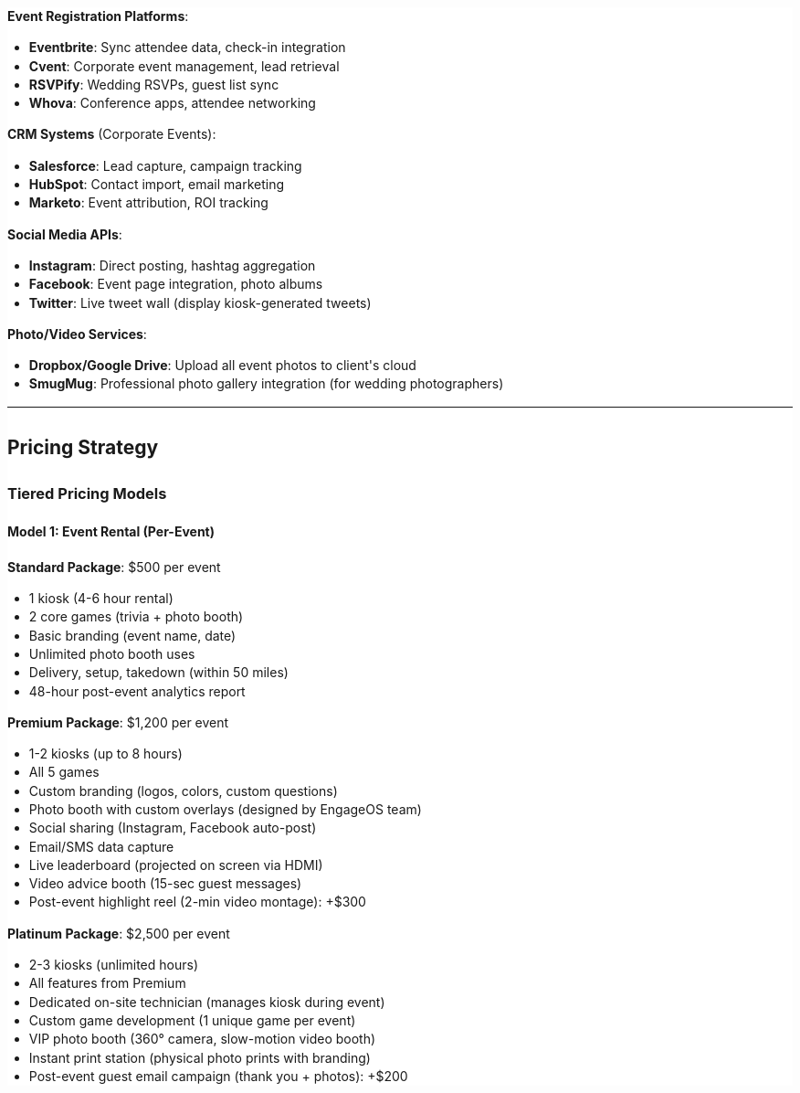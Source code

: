 **Event Registration Platforms**:
- **Eventbrite**: Sync attendee data, check-in integration
- **Cvent**: Corporate event management, lead retrieval
- **RSVPify**: Wedding RSVPs, guest list sync
- **Whova**: Conference apps, attendee networking

**CRM Systems** (Corporate Events):
- **Salesforce**: Lead capture, campaign tracking
- **HubSpot**: Contact import, email marketing
- **Marketo**: Event attribution, ROI tracking

**Social Media APIs**:
- **Instagram**: Direct posting, hashtag aggregation
- **Facebook**: Event page integration, photo albums
- **Twitter**: Live tweet wall (display kiosk-generated tweets)

**Photo/Video Services**:
- **Dropbox/Google Drive**: Upload all event photos to client's cloud
- **SmugMug**: Professional photo gallery integration (for wedding photographers)

---

## Pricing Strategy

### Tiered Pricing Models

#### **Model 1: Event Rental (Per-Event)**

**Standard Package**: $500 per event
- 1 kiosk (4-6 hour rental)
- 2 core games (trivia + photo booth)
- Basic branding (event name, date)
- Unlimited photo booth uses
- Delivery, setup, takedown (within 50 miles)
- 48-hour post-event analytics report

**Premium Package**: $1,200 per event
- 1-2 kiosks (up to 8 hours)
- All 5 games
- Custom branding (logos, colors, custom questions)
- Photo booth with custom overlays (designed by EngageOS team)
- Social sharing (Instagram, Facebook auto-post)
- Email/SMS data capture
- Live leaderboard (projected on screen via HDMI)
- Video advice booth (15-sec guest messages)
- Post-event highlight reel (2-min video montage): +$300

**Platinum Package**: $2,500 per event
- 2-3 kiosks (unlimited hours)
- All features from Premium
- Dedicated on-site technician (manages kiosk during event)
- Custom game development (1 unique game per event)
- VIP photo booth (360° camera, slow-motion video booth)
- Instant print station (physical photo prints with branding)
- Post-event guest email campaign (thank you + photos): +$200
